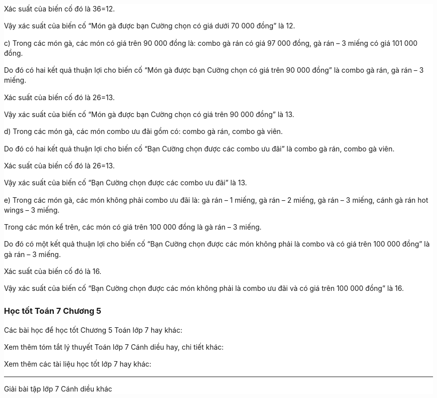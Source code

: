 Xác suất của biến cố đó là 36=12.

Vậy xác suất của biến cố “Món gà được bạn Cường chọn có giá dưới 70 000 đồng” là 12.

c) Trong các món gà, các món có giá trên 90 000 đồng là: combo gà rán có giá 97 000 đồng, gà rán – 3 miếng có giá 101 000 đồng.

Do đó có hai kết quả thuận lợi cho biến cố “Món gà được bạn Cường chọn có giá trên 90 000 đồng” là combo gà rán, gà rán – 3 miếng.

Xác suất của biến cố đó là 26=13.

Vậy xác suất của biến cố “Món gà được bạn Cường chọn có giá trên 90 000 đồng” là 13.

d) Trong các món gà, các món combo ưu đãi gồm có: combo gà rán, combo gà viên.

Do đó có hai kết quả thuận lợi cho biến cố “Bạn Cường chọn được các combo ưu đãi” là combo gà rán, combo gà viên.

Xác suất của biến cố đó là 26=13.

Vậy xác suất của biến cố “Bạn Cường chọn được các combo ưu đãi” là 13.

e) Trong các món gà, các món không phải combo ưu đãi là: gà rán – 1 miếng, gà rán – 2 miếng, gà rán – 3 miếng, cánh gà rán hot wings – 3 miếng.

Trong các món kể trên, các món có giá trên 100 000 đồng là gà rán – 3 miếng.

Do đó có một kết quả thuận lợi cho biến cố “Bạn Cường chọn được các món không phải là combo và có giá trên 100 000 đồng” là gà rán – 3 miếng.

Xác suất của biến cố đó là 16.

Vậy xác suất của biến cố “Bạn Cường chọn được các món không phải là combo ưu đãi và có giá trên 100 000 đồng” là 16.

### **Học tốt Toán 7 Chương 5**

Các bài học để học tốt Chương 5 Toán lớp 7 hay khác:

Xem thêm tóm tắt lý thuyết Toán lớp 7 Cánh diều hay, chi tiết khác:

Xem thêm các tài liệu học tốt lớp 7 hay khác:

* * *

Giải bài tập lớp 7 Cánh diều khác
